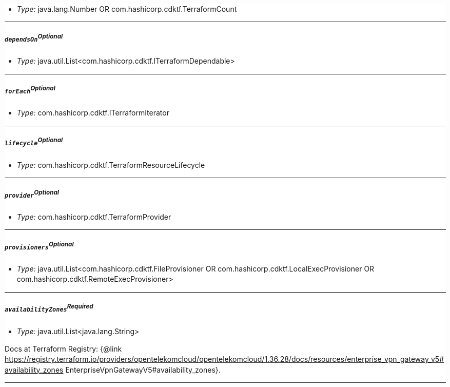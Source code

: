 - *Type:* java.lang.Number OR com.hashicorp.cdktf.TerraformCount

---

##### `dependsOn`<sup>Optional</sup> <a name="dependsOn" id="@cdktf/provider-opentelekomcloud.enterpriseVpnGatewayV5.EnterpriseVpnGatewayV5.Initializer.parameter.dependsOn"></a>

- *Type:* java.util.List<com.hashicorp.cdktf.ITerraformDependable>

---

##### `forEach`<sup>Optional</sup> <a name="forEach" id="@cdktf/provider-opentelekomcloud.enterpriseVpnGatewayV5.EnterpriseVpnGatewayV5.Initializer.parameter.forEach"></a>

- *Type:* com.hashicorp.cdktf.ITerraformIterator

---

##### `lifecycle`<sup>Optional</sup> <a name="lifecycle" id="@cdktf/provider-opentelekomcloud.enterpriseVpnGatewayV5.EnterpriseVpnGatewayV5.Initializer.parameter.lifecycle"></a>

- *Type:* com.hashicorp.cdktf.TerraformResourceLifecycle

---

##### `provider`<sup>Optional</sup> <a name="provider" id="@cdktf/provider-opentelekomcloud.enterpriseVpnGatewayV5.EnterpriseVpnGatewayV5.Initializer.parameter.provider"></a>

- *Type:* com.hashicorp.cdktf.TerraformProvider

---

##### `provisioners`<sup>Optional</sup> <a name="provisioners" id="@cdktf/provider-opentelekomcloud.enterpriseVpnGatewayV5.EnterpriseVpnGatewayV5.Initializer.parameter.provisioners"></a>

- *Type:* java.util.List<com.hashicorp.cdktf.FileProvisioner OR com.hashicorp.cdktf.LocalExecProvisioner OR com.hashicorp.cdktf.RemoteExecProvisioner>

---

##### `availabilityZones`<sup>Required</sup> <a name="availabilityZones" id="@cdktf/provider-opentelekomcloud.enterpriseVpnGatewayV5.EnterpriseVpnGatewayV5.Initializer.parameter.availabilityZones"></a>

- *Type:* java.util.List<java.lang.String>

Docs at Terraform Registry: {@link https://registry.terraform.io/providers/opentelekomcloud/opentelekomcloud/1.36.28/docs/resources/enterprise_vpn_gateway_v5#availability_zones EnterpriseVpnGatewayV5#availability_zones}.

---